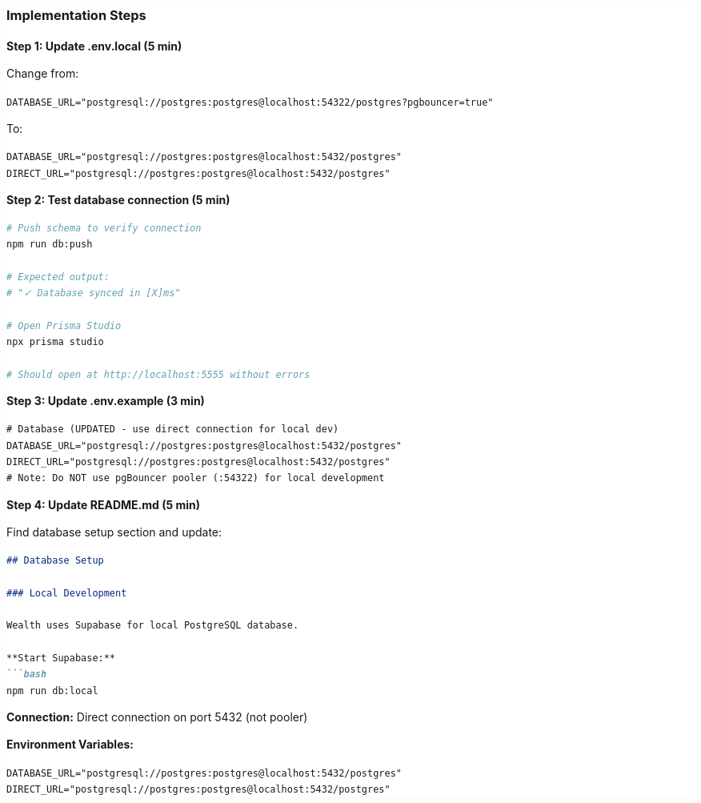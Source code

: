 ### Implementation Steps

**Step 1: Update .env.local (5 min)**

Change from:
```env
DATABASE_URL="postgresql://postgres:postgres@localhost:54322/postgres?pgbouncer=true"
```

To:
```env
DATABASE_URL="postgresql://postgres:postgres@localhost:5432/postgres"
DIRECT_URL="postgresql://postgres:postgres@localhost:5432/postgres"
```

**Step 2: Test database connection (5 min)**

```bash
# Push schema to verify connection
npm run db:push

# Expected output:
# "✓ Database synced in [X]ms"

# Open Prisma Studio
npx prisma studio

# Should open at http://localhost:5555 without errors
```

**Step 3: Update .env.example (3 min)**

```env
# Database (UPDATED - use direct connection for local dev)
DATABASE_URL="postgresql://postgres:postgres@localhost:5432/postgres"
DIRECT_URL="postgresql://postgres:postgres@localhost:5432/postgres"
# Note: Do NOT use pgBouncer pooler (:54322) for local development
```

**Step 4: Update README.md (5 min)**

Find database setup section and update:

```markdown
## Database Setup

### Local Development

Wealth uses Supabase for local PostgreSQL database.

**Start Supabase:**
```bash
npm run db:local
```

**Connection:** Direct connection on port 5432 (not pooler)

**Environment Variables:**
```env
DATABASE_URL="postgresql://postgres:postgres@localhost:5432/postgres"
DIRECT_URL="postgresql://postgres:postgres@localhost:5432/postgres"
```

